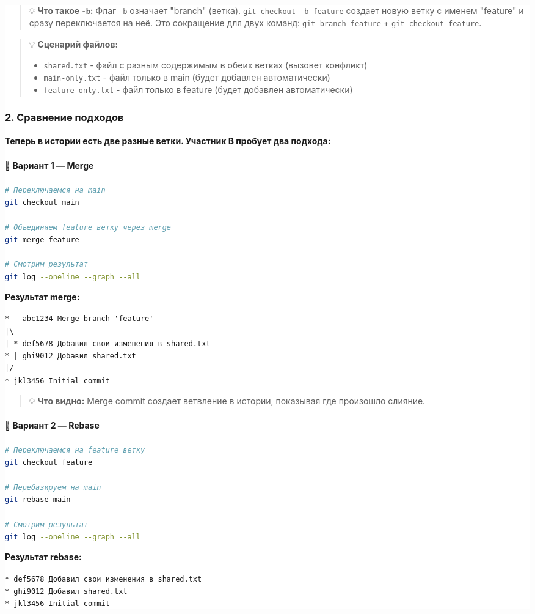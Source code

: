 > 💡 **Что такое `-b`:** Флаг `-b` означает "branch" (ветка). `git checkout -b feature` создает новую ветку с именем "feature" и сразу переключается на неё. Это сокращение для двух команд: `git branch feature` + `git checkout feature`.

> 💡 **Сценарий файлов:** 
> - `shared.txt` - файл с разным содержимым в обеих ветках (вызовет конфликт)
> - `main-only.txt` - файл только в main (будет добавлен автоматически)
> - `feature-only.txt` - файл только в feature (будет добавлен автоматически)

### 2. Сравнение подходов

**Теперь в истории есть две разные ветки. Участник B пробует два подхода:**

#### 🔀 Вариант 1 — Merge

```bash
# Переключаемся на main
git checkout main

# Объединяем feature ветку через merge
git merge feature

# Смотрим результат
git log --oneline --graph --all
```

**Результат merge:**
```
*   abc1234 Merge branch 'feature'
|\  
| * def5678 Добавил свои изменения в shared.txt
* | ghi9012 Добавил shared.txt
|/  
* jkl3456 Initial commit
```

> 💡 **Что видно:** Merge commit создает ветвление в истории, показывая где произошло слияние.

#### 🔄 Вариант 2 — Rebase

```bash
# Переключаемся на feature ветку
git checkout feature

# Перебазируем на main
git rebase main

# Смотрим результат
git log --oneline --graph --all
```

**Результат rebase:**
```
* def5678 Добавил свои изменения в shared.txt
* ghi9012 Добавил shared.txt
* jkl3456 Initial commit
```
